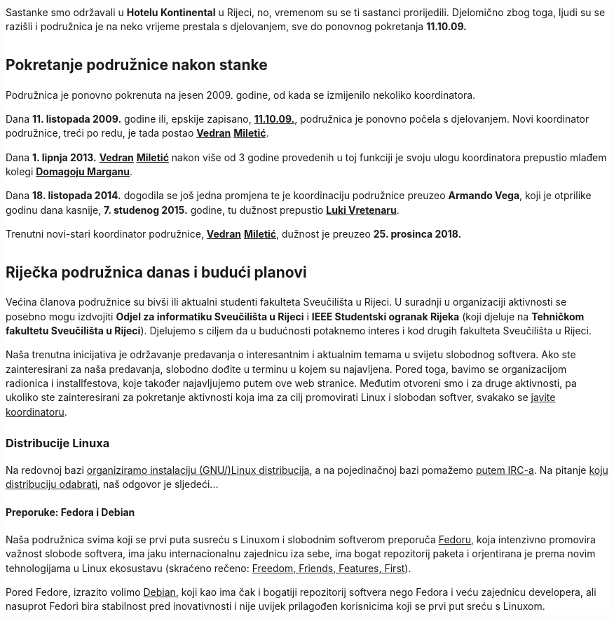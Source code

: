 Sastanke smo održavali u **Hotelu Kontinental** u Rijeci, no, vremenom su se ti sastanci prorijedili. Djelomično zbog toga, ljudi su se razišli i podružnica je na neko vrijeme prestala s djelovanjem, sve do ponovnog pokretanja **11.10.09.**

## Pokretanje podružnice nakon stanke

Podružnica je ponovno pokrenuta na jesen 2009. godine, od kada se izmijenilo nekoliko koordinatora.

Dana **11\. listopada 2009.** godine ili, epskije zapisano, [**11.10.09.**](https://youtu.be/AzwBeDV5IAY?t=80), podružnica je ponovno počela s djelovanjem. Novi koordinator podružnice, treći po redu, je tada postao [**Vedran**](https://vedran.miletic.net/) [**Miletić**](https://www.miletic.net/).

Dana **1\. lipnja 2013.** [**Vedran**](https://vedran.miletic.net/) [**Miletić**](https://www.miletic.net/) nakon više od 3 godine provedenih u toj funkciji je svoju ulogu koordinatora prepustio mlađem kolegi [**Domagoju Marganu**](https://domargan.net/).

Dana **18\. listopada 2014.** dogodila se još jedna promjena te je koordinaciju podružnice preuzeo **Armando Vega**, koji je otprilike godinu dana kasnije, **7\. studenog 2015.** godine, tu dužnost prepustio [**Luki Vretenaru**](https://luka.vretenar.pro/).

Trenutni novi-stari koordinator podružnice, [**Vedran**](https://vedran.miletic.net/) [**Miletić**](https://www.miletic.net/), dužnost je preuzeo **25\. prosinca 2018.**

## Riječka podružnica danas i budući planovi

Većina članova podružnice su bivši ili aktualni studenti fakulteta Sveučilišta u Rijeci. U suradnji u organizaciji aktivnosti se posebno mogu izdvojiti **Odjel za informatiku Sveučilišta u Rijeci** i **IEEE Studentski ogranak Rijeka** (koji djeluje na **Tehničkom fakultetu Sveučilišta u Rijeci**). Djelujemo s ciljem da u budućnosti potaknemo interes i kod drugih fakulteta Sveučilišta u Rijeci.

Naša trenutna inicijativa je održavanje predavanja o interesantnim i aktualnim temama u svijetu slobodnog softvera. Ako ste zainteresirani za naša predavanja, slobodno dođite u terminu u kojem su najavljena. Pored toga, bavimo se organizacijom radionica i installfestova, koje također najavljujemo putem ove web stranice. Međutim otvoreni smo i za druge aktivnosti, pa ukoliko ste zainteresirani za pokretanje aktivnosti koja ima za cilj promovirati Linux i slobodan softver, svakako se [javite koordinatoru](#kako-do-koordinatora).

### Distribucije Linuxa

Na redovnoj bazi [organiziramo instalaciju (GNU/)Linux distribucija](aktivnosti.md#openclass), a na pojedinačnoj bazi pomažemo [putem IRC-a](#komunikacijski-kanali-hulk-ri). Na pitanje [koju distribuciju odabrati](https://distrowatch.com/dwres.php?resource=faq#newtolinux), naš odgovor je sljedeći...

#### Preporuke: Fedora i Debian

Naša podružnica svima koji se prvi puta susreću s Linuxom i slobodnim softverom preporuča [Fedoru](https://getfedora.org/), koja intenzivno promovira važnost slobode softvera, ima jaku internacionalnu zajednicu iza sebe, ima bogat repozitorij paketa i orjentirana je prema novim tehnologijama u Linux ekosustavu (skraćeno rečeno: [Freedom, Friends, Features, First](https://fedoraproject.org/wiki/Foundations)).

Pored Fedore, izrazito volimo [Debian](https://www.debian.org/), koji kao ima čak i bogatiji repozitorij softvera nego Fedora i veću zajednicu developera, ali nasuprot Fedori bira stabilnost pred inovativnosti i nije uvijek prilagođen korisnicima koji se prvi put sreću s Linuxom.
